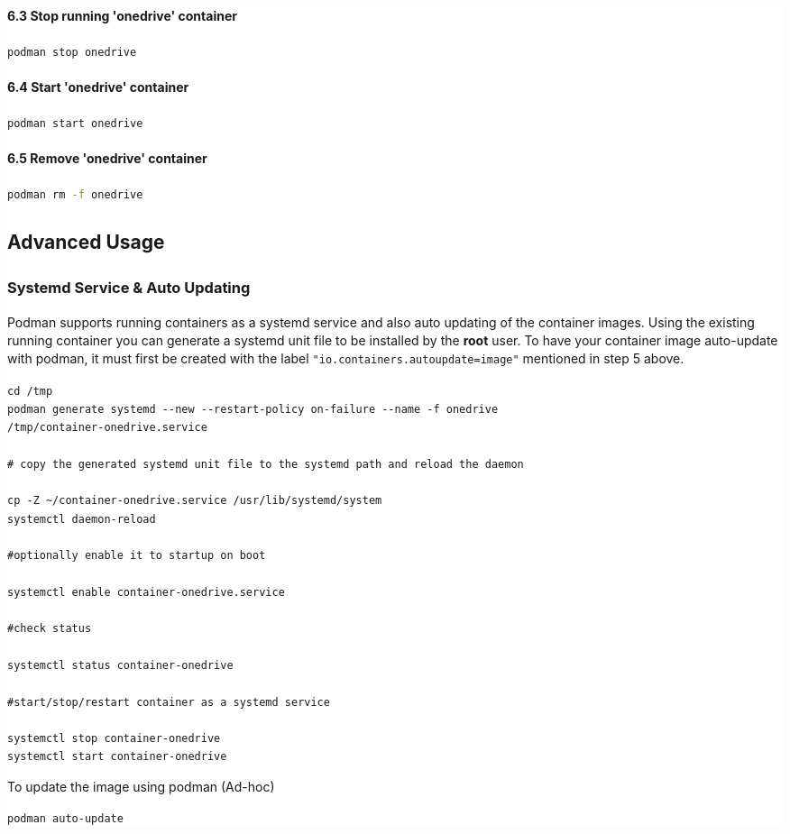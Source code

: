 #### 6.3 Stop running 'onedrive' container
```bash
podman stop onedrive
```

#### 6.4 Start 'onedrive' container
```bash
podman start onedrive
```

#### 6.5 Remove 'onedrive' container
```bash
podman rm -f onedrive
```


## Advanced Usage

### Systemd Service & Auto Updating

Podman supports running containers as a systemd service and also auto updating of the container images. Using the existing running container you can generate a systemd unit file to be installed by the **root** user. To have your container image auto-update with podman, it must first be created with the label `"io.containers.autoupdate=image"` mentioned in step 5 above.

```
cd /tmp
podman generate systemd --new --restart-policy on-failure --name -f onedrive
/tmp/container-onedrive.service

# copy the generated systemd unit file to the systemd path and reload the daemon

cp -Z ~/container-onedrive.service /usr/lib/systemd/system
systemctl daemon-reload

#optionally enable it to startup on boot

systemctl enable container-onedrive.service

#check status

systemctl status container-onedrive

#start/stop/restart container as a systemd service

systemctl stop container-onedrive
systemctl start container-onedrive
```

To update the image using podman (Ad-hoc)
```
podman auto-update
```
